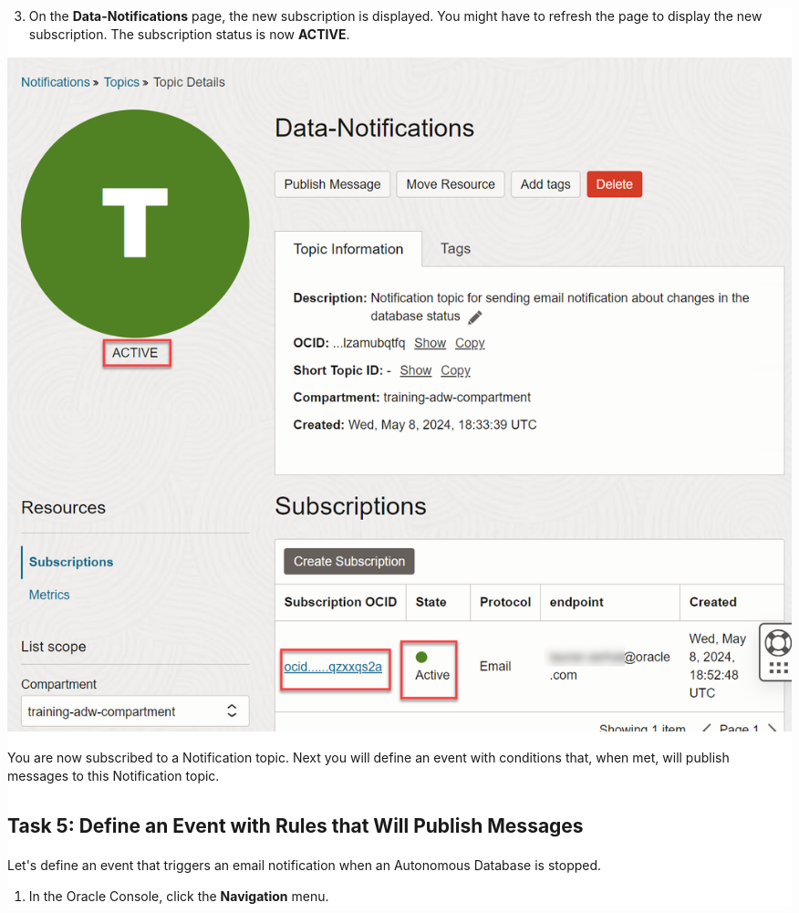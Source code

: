 3. On the **Data-Notifications** page, the new subscription is displayed. You might have to refresh the page to display the new subscription. The subscription status is now **ACTIVE**.

  ![The new subscription is displayed.](images/subscription-displayed.png)

You are now subscribed to a Notification topic. Next you will define an event with conditions that, when met, will publish messages to this Notification topic.

## Task 5: Define an Event with Rules that Will Publish Messages

Let's define an event that triggers an email notification when an Autonomous Database is stopped.

1. In the Oracle Console, click the **Navigation** menu.
